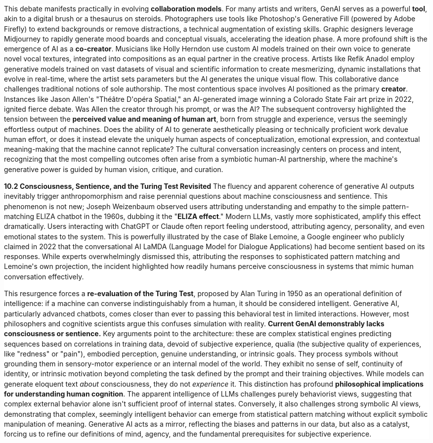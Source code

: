 This debate manifests practically in evolving **collaboration models**. For many artists and writers, GenAI serves as a powerful **tool**, akin to a digital brush or a thesaurus on steroids. Photographers use tools like Photoshop's Generative Fill (powered by Adobe Firefly) to extend backgrounds or remove distractions, a technical augmentation of existing skills. Graphic designers leverage Midjourney to rapidly generate mood boards and conceptual visuals, accelerating the ideation phase. A more profound shift is the emergence of AI as a **co-creator**. Musicians like Holly Herndon use custom AI models trained on their own voice to generate novel vocal textures, integrated into compositions as an equal partner in the creative process. Artists like Refik Anadol employ generative models trained on vast datasets of visual and scientific information to create mesmerizing, dynamic installations that evolve in real-time, where the artist sets parameters but the AI generates the unique visual flow. This collaborative dance challenges traditional notions of sole authorship. The most contentious space involves AI positioned as the primary **creator**. Instances like Jason Allen's "Théâtre D'opéra Spatial," an AI-generated image winning a Colorado State Fair art prize in 2022, ignited fierce debate. Was Allen the creator through his prompt, or was the AI? The subsequent controversy highlighted the tension between the **perceived value and meaning of human art**, born from struggle and experience, versus the seemingly effortless output of machines. Does the ability of AI to generate aesthetically pleasing or technically proficient work devalue human effort, or does it instead elevate the uniquely human aspects of conceptualization, emotional expression, and contextual meaning-making that the machine cannot replicate? The cultural conversation increasingly centers on process and intent, recognizing that the most compelling outcomes often arise from a symbiotic human-AI partnership, where the machine's generative power is guided by human vision, critique, and curation.

**10.2 Consciousness, Sentience, and the Turing Test Revisited**
The fluency and apparent coherence of generative AI outputs inevitably trigger anthropomorphism and raise perennial questions about machine consciousness and sentience. This phenomenon is not new; Joseph Weizenbaum observed users attributing understanding and empathy to the simple pattern-matching ELIZA chatbot in the 1960s, dubbing it the "**ELIZA effect**." Modern LLMs, vastly more sophisticated, amplify this effect dramatically. Users interacting with ChatGPT or Claude often report feeling understood, attributing agency, personality, and even emotional states to the system. This is powerfully illustrated by the case of Blake Lemoine, a Google engineer who publicly claimed in 2022 that the conversational AI LaMDA (Language Model for Dialogue Applications) had become sentient based on its responses. While experts overwhelmingly dismissed this, attributing the responses to sophisticated pattern matching and Lemoine's own projection, the incident highlighted how readily humans perceive consciousness in systems that mimic human conversation effectively.

This resurgence forces a **re-evaluation of the Turing Test**, proposed by Alan Turing in 1950 as an operational definition of intelligence: if a machine can converse indistinguishably from a human, it should be considered intelligent. Generative AI, particularly advanced chatbots, comes closer than ever to passing this behavioral test in limited interactions. However, most philosophers and cognitive scientists argue this confuses simulation with reality. **Current GenAI demonstrably lacks consciousness or sentience.** Key arguments point to the architecture: these are complex statistical engines predicting sequences based on correlations in training data, devoid of subjective experience, qualia (the subjective quality of experiences, like "redness" or "pain"), embodied perception, genuine understanding, or intrinsic goals. They process symbols without grounding them in sensory-motor experience or an internal model of the world. They exhibit no sense of self, continuity of identity, or intrinsic motivation beyond completing the task defined by the prompt and their training objectives. While models can generate eloquent text *about* consciousness, they do not *experience* it. This distinction has profound **philosophical implications for understanding human cognition**. The apparent intelligence of LLMs challenges purely behaviorist views, suggesting that complex external behavior alone isn't sufficient proof of internal states. Conversely, it also challenges strong symbolic AI views, demonstrating that complex, seemingly intelligent behavior can emerge from statistical pattern matching without explicit symbolic manipulation of meaning. Generative AI acts as a mirror, reflecting the biases and patterns in our data, but also as a catalyst, forcing us to refine our definitions of mind, agency, and the fundamental prerequisites for subjective experience.
